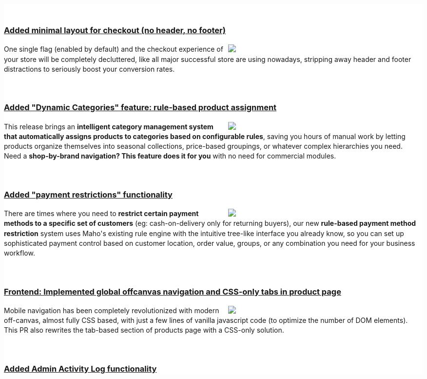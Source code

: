 <br clear=both>

### [Added minimal layout for checkout (no header, no footer)](https://github.com/MahoCommerce/maho/pull/195)

<img src="https://github.com/user-attachments/assets/99da3d2b-923e-4dc5-93f3-af876a841eee" width=400 align=right>

One single flag (enabled by default) and the checkout experience of your store will be completely decluttered, like all major successful store are using nowadays, stripping away header and footer distractions to seriously boost your conversion rates.

<br clear=both>

### [Added "Dynamic Categories" feature: rule-based product assignment](https://github.com/MahoCommerce/maho/pull/200)

<img src="https://github.com/user-attachments/assets/fc581bd1-a253-439c-b543-1349d740b0e3" width=400 align=right>

This release brings an **intelligent category management system that automatically assigns products to categories based on configurable rules**, saving you hours of manual work by letting products organize themselves into seasonal collections, price-based groupings, or whatever complex hierarchies you need.  
Need a **shop-by-brand navigation? This feature does it for you** with no need for commercial modules.

<br clear=both>

### [Added "payment restrictions" functionality](https://github.com/MahoCommerce/maho/pull/182)

<img src="https://github.com/user-attachments/assets/7b4b0fd0-38aa-40f2-9918-fcc9e74b33aa" width=400 align=right>

There are times where you need to **restrict certain payment methods to a specific set of customers** (eg: cash-on-delivery only for returning buyers), our new **rule-based payment method restriction** system uses Maho's existing rule engine with the intuitive tree-like interface you already know, so you can set up sophisticated payment control based on customer location, order value, groups, or any combination you need for your business workflow.

<br clear=both>

### [Frontend: Implemented global offcanvas navigation and CSS-only tabs in product page](https://github.com/MahoCommerce/maho/pull/224)

<img src="https://github.com/user-attachments/assets/962fc478-21e4-45bb-970a-9f36becc3b32" width=400 align=right>

Mobile navigation has been completely revolutionized with modern off-canvas, almost fully CSS based, with just a few lines of vanilla javascript code (to optimize the number of DOM elements). This PR also rewrites the tab-based section of products page with a CSS-only solution.

<br clear=both>

### [Added Admin Activity Log functionality](https://github.com/MahoCommerce/maho/pull/208)
